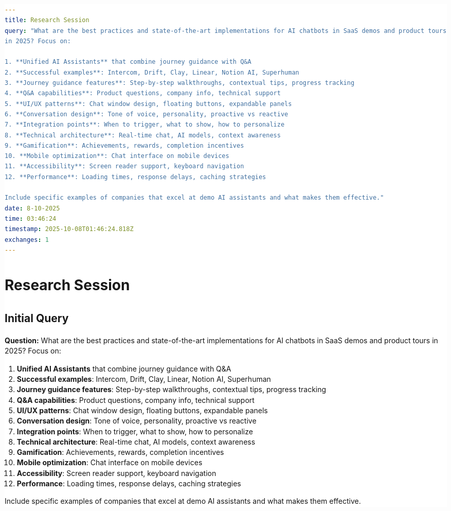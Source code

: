 ```yaml
---
title: Research Session
query: "What are the best practices and state-of-the-art implementations for AI chatbots in SaaS demos and product tours in 2025? Focus on:

1. **Unified AI Assistants** that combine journey guidance with Q&A
2. **Successful examples**: Intercom, Drift, Clay, Linear, Notion AI, Superhuman
3. **Journey guidance features**: Step-by-step walkthroughs, contextual tips, progress tracking
4. **Q&A capabilities**: Product questions, company info, technical support
5. **UI/UX patterns**: Chat window design, floating buttons, expandable panels
6. **Conversation design**: Tone of voice, personality, proactive vs reactive
7. **Integration points**: When to trigger, what to show, how to personalize
8. **Technical architecture**: Real-time chat, AI models, context awareness
9. **Gamification**: Achievements, rewards, completion incentives
10. **Mobile optimization**: Chat interface on mobile devices
11. **Accessibility**: Screen reader support, keyboard navigation
12. **Performance**: Loading times, response delays, caching strategies

Include specific examples of companies that excel at demo AI assistants and what makes them effective."
date: 8-10-2025
time: 03:46:24
timestamp: 2025-10-08T01:46:24.818Z
exchanges: 1
---
```


# Research Session

## Initial Query

**Question:** What are the best practices and state-of-the-art implementations for AI chatbots in SaaS demos and product tours in 2025? Focus on:

1. **Unified AI Assistants** that combine journey guidance with Q&A
2. **Successful examples**: Intercom, Drift, Clay, Linear, Notion AI, Superhuman
3. **Journey guidance features**: Step-by-step walkthroughs, contextual tips, progress tracking
4. **Q&A capabilities**: Product questions, company info, technical support
5. **UI/UX patterns**: Chat window design, floating buttons, expandable panels
6. **Conversation design**: Tone of voice, personality, proactive vs reactive
7. **Integration points**: When to trigger, what to show, how to personalize
8. **Technical architecture**: Real-time chat, AI models, context awareness
9. **Gamification**: Achievements, rewards, completion incentives
10. **Mobile optimization**: Chat interface on mobile devices
11. **Accessibility**: Screen reader support, keyboard navigation
12. **Performance**: Loading times, response delays, caching strategies

Include specific examples of companies that excel at demo AI assistants and what makes them effective.
